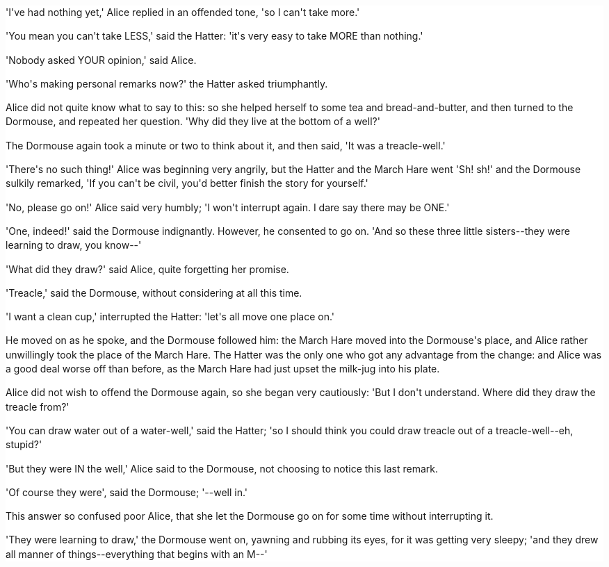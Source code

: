 'I've had nothing yet,' Alice replied in an offended tone, 'so I can't
take more.'

'You mean you can't take LESS,' said the Hatter: 'it's very easy to take
MORE than nothing.'

'Nobody asked YOUR opinion,' said Alice.

'Who's making personal remarks now?' the Hatter asked triumphantly.

Alice did not quite know what to say to this: so she helped herself
to some tea and bread-and-butter, and then turned to the Dormouse, and
repeated her question. 'Why did they live at the bottom of a well?'

The Dormouse again took a minute or two to think about it, and then
said, 'It was a treacle-well.'

'There's no such thing!' Alice was beginning very angrily, but the
Hatter and the March Hare went 'Sh! sh!' and the Dormouse sulkily
remarked, 'If you can't be civil, you'd better finish the story for
yourself.'

'No, please go on!' Alice said very humbly; 'I won't interrupt again. I
dare say there may be ONE.'

'One, indeed!' said the Dormouse indignantly. However, he consented to
go on. 'And so these three little sisters--they were learning to draw,
you know--'

'What did they draw?' said Alice, quite forgetting her promise.

'Treacle,' said the Dormouse, without considering at all this time.

'I want a clean cup,' interrupted the Hatter: 'let's all move one place
on.'

He moved on as he spoke, and the Dormouse followed him: the March Hare
moved into the Dormouse's place, and Alice rather unwillingly took
the place of the March Hare. The Hatter was the only one who got any
advantage from the change: and Alice was a good deal worse off than
before, as the March Hare had just upset the milk-jug into his plate.

Alice did not wish to offend the Dormouse again, so she began very
cautiously: 'But I don't understand. Where did they draw the treacle
from?'

'You can draw water out of a water-well,' said the Hatter; 'so I should
think you could draw treacle out of a treacle-well--eh, stupid?'

'But they were IN the well,' Alice said to the Dormouse, not choosing to
notice this last remark.

'Of course they were', said the Dormouse; '--well in.'

This answer so confused poor Alice, that she let the Dormouse go on for
some time without interrupting it.

'They were learning to draw,' the Dormouse went on, yawning and rubbing
its eyes, for it was getting very sleepy; 'and they drew all manner of
things--everything that begins with an M--'
